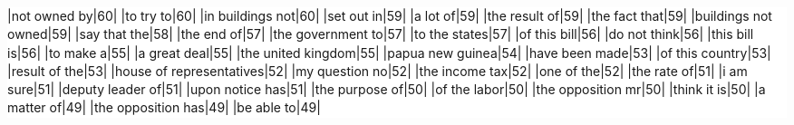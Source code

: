 |not owned by|60|
|to try to|60|
|in buildings not|60|
|set out in|59|
|a lot of|59|
|the result of|59|
|the fact that|59|
|buildings not owned|59|
|say that the|58|
|the end of|57|
|the government to|57|
|to the states|57|
|of this bill|56|
|do not think|56|
|this bill is|56|
|to make a|55|
|a great deal|55|
|the united kingdom|55|
|papua new guinea|54|
|have been made|53|
|of this country|53|
|result of the|53|
|house of representatives|52|
|my question no|52|
|the income tax|52|
|one of the|52|
|the rate of|51|
|i am sure|51|
|deputy leader of|51|
|upon notice has|51|
|the purpose of|50|
|of the labor|50|
|the opposition mr|50|
|think it is|50|
|a matter of|49|
|the opposition has|49|
|be able to|49|